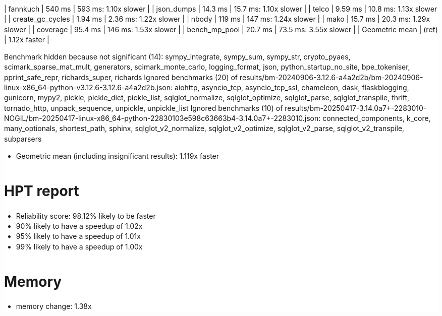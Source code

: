| fannkuch                   | 540 ms                                                 | 593 ms: 1.10x slower                                                   |
| json_dumps                 | 14.3 ms                                                | 15.7 ms: 1.10x slower                                                  |
| telco                      | 9.59 ms                                                | 10.8 ms: 1.13x slower                                                  |
| create_gc_cycles           | 1.94 ms                                                | 2.36 ms: 1.22x slower                                                  |
| nbody                      | 119 ms                                                 | 147 ms: 1.24x slower                                                   |
| mako                       | 15.7 ms                                                | 20.3 ms: 1.29x slower                                                  |
| coverage                   | 95.4 ms                                                | 146 ms: 1.53x slower                                                   |
| bench_mp_pool              | 20.7 ms                                                | 73.5 ms: 3.55x slower                                                  |
| Geometric mean             | (ref)                                                  | 1.12x faster                                                           |

Benchmark hidden because not significant (14): sympy_integrate, sympy_sum, sympy_str, crypto_pyaes, scimark_sparse_mat_mult, generators, scimark_monte_carlo, logging_format, json, python_startup_no_site, bpe_tokeniser, pprint_safe_repr, richards_super, richards
Ignored benchmarks (20) of results/bm-20240906-3.12.6-a4a2d2b/bm-20240906-linux-x86_64-python-v3.12.6-3.12.6-a4a2d2b.json: aiohttp, asyncio_tcp, asyncio_tcp_ssl, chameleon, dask, flaskblogging, gunicorn, mypy2, pickle, pickle_dict, pickle_list, sqlglot_normalize, sqlglot_optimize, sqlglot_parse, sqlglot_transpile, thrift, tornado_http, unpack_sequence, unpickle, unpickle_list
Ignored benchmarks (10) of results/bm-20250417-3.14.0a7+-2283010-NOGIL/bm-20250417-linux-x86_64-python-22830103e598c63663b4-3.14.0a7+-2283010.json: connected_components, k_core, many_optionals, shortest_path, sphinx, sqlglot_v2_normalize, sqlglot_v2_optimize, sqlglot_v2_parse, sqlglot_v2_transpile, subparsers

- Geometric mean (including insignificant results): 1.119x faster

# HPT report

- Reliability score: 98.12% likely to be faster
- 90% likely to have a speedup of 1.02x
- 95% likely to have a speedup of 1.01x
- 99% likely to have a speedup of 1.00x

# Memory
- memory change: 1.38x